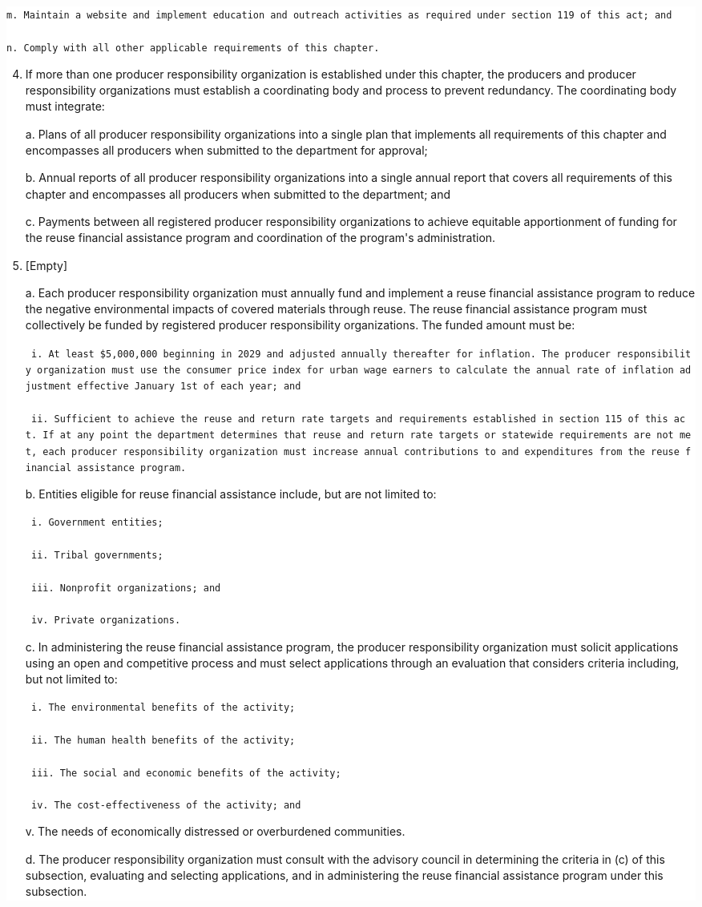     m. Maintain a website and implement education and outreach activities as required under section 119 of this act; and

    n. Comply with all other applicable requirements of this chapter.

4. If more than one producer responsibility organization is established under this chapter, the producers and producer responsibility organizations must establish a coordinating body and process to prevent redundancy. The coordinating body must integrate:

    a. Plans of all producer responsibility organizations into a single plan that implements all requirements of this chapter and encompasses all producers when submitted to the department for approval;

    b. Annual reports of all producer responsibility organizations into a single annual report that covers all requirements of this chapter and encompasses all producers when submitted to the department; and

    c. Payments between all registered producer responsibility organizations to achieve equitable apportionment of funding for the reuse financial assistance program and coordination of the program's administration.

5. [Empty]

    a. Each producer responsibility organization must annually fund and implement a reuse financial assistance program to reduce the negative environmental impacts of covered materials through reuse. The reuse financial assistance program must collectively be funded by registered producer responsibility organizations. The funded amount must be:

        i. At least $5,000,000 beginning in 2029 and adjusted annually thereafter for inflation. The producer responsibility organization must use the consumer price index for urban wage earners to calculate the annual rate of inflation adjustment effective January 1st of each year; and

        ii. Sufficient to achieve the reuse and return rate targets and requirements established in section 115 of this act. If at any point the department determines that reuse and return rate targets or statewide requirements are not met, each producer responsibility organization must increase annual contributions to and expenditures from the reuse financial assistance program.

    b. Entities eligible for reuse financial assistance include, but are not limited to:

        i. Government entities;

        ii. Tribal governments;

        iii. Nonprofit organizations; and

        iv. Private organizations.

    c. In administering the reuse financial assistance program, the producer responsibility organization must solicit applications using an open and competitive process and must select applications through an evaluation that considers criteria including, but not limited to:

        i. The environmental benefits of the activity;

        ii. The human health benefits of the activity;

        iii. The social and economic benefits of the activity;

        iv. The cost-effectiveness of the activity; and

    v. The needs of economically distressed or overburdened communities.

    d. The producer responsibility organization must consult with the advisory council in determining the criteria in (c) of this subsection, evaluating and selecting applications, and in administering the reuse financial assistance program under this subsection.
